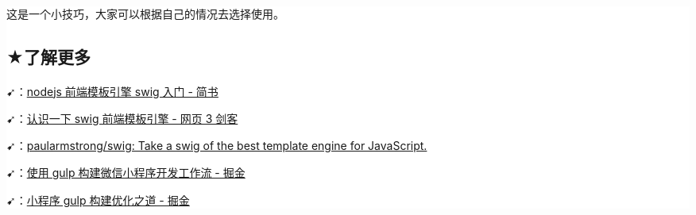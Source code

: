 这是一个小技巧，大家可以根据自己的情况去选择使用。

## ★了解更多

➹：[nodejs 前端模板引擎 swig 入门 - 简书](https://www.jianshu.com/p/f0bffc42c1ce)

➹：[认识一下 swig 前端模板引擎 - 网页 3 剑客](https://www.xinran001.com/frontend/98.html)

➹：[paularmstrong/swig: Take a swig of the best template engine for JavaScript.](https://github.com/paularmstrong/swig)

➹：[使用 gulp 构建微信小程序开发工作流 - 掘金](https://juejin.cn/post/6844904100849680398)

➹：[小程序 gulp 构建优化之道 - 掘金](https://juejin.cn/post/6937944767548358693)



